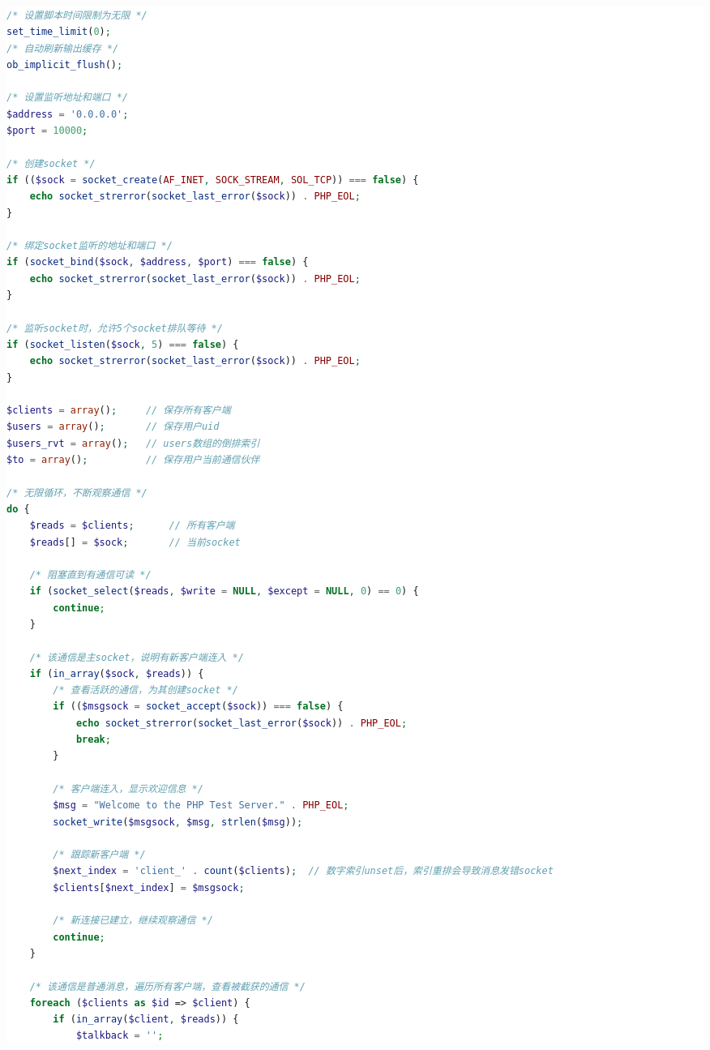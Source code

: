 ```php
/* 设置脚本时间限制为无限 */
set_time_limit(0);
/* 自动刷新输出缓存 */
ob_implicit_flush();

/* 设置监听地址和端口 */
$address = '0.0.0.0';
$port = 10000;

/* 创建socket */
if (($sock = socket_create(AF_INET, SOCK_STREAM, SOL_TCP)) === false) {
    echo socket_strerror(socket_last_error($sock)) . PHP_EOL;
}

/* 绑定socket监听的地址和端口 */
if (socket_bind($sock, $address, $port) === false) {
    echo socket_strerror(socket_last_error($sock)) . PHP_EOL;
}

/* 监听socket时，允许5个socket排队等待 */
if (socket_listen($sock, 5) === false) {
    echo socket_strerror(socket_last_error($sock)) . PHP_EOL;
}

$clients = array();     // 保存所有客户端
$users = array();       // 保存用户uid
$users_rvt = array();   // users数组的倒排索引
$to = array();          // 保存用户当前通信伙伴

/* 无限循环，不断观察通信 */
do {
    $reads = $clients;      // 所有客户端
    $reads[] = $sock;       // 当前socket

    /* 阻塞直到有通信可读 */
    if (socket_select($reads, $write = NULL, $except = NULL, 0) == 0) {
        continue;
    }

    /* 该通信是主socket，说明有新客户端连入 */
    if (in_array($sock, $reads)) {
        /* 查看活跃的通信，为其创建socket */
        if (($msgsock = socket_accept($sock)) === false) {
            echo socket_strerror(socket_last_error($sock)) . PHP_EOL;
            break;
        }

        /* 客户端连入，显示欢迎信息 */
        $msg = "Welcome to the PHP Test Server." . PHP_EOL;
        socket_write($msgsock, $msg, strlen($msg));

        /* 跟踪新客户端 */
        $next_index = 'client_' . count($clients);  // 数字索引unset后，索引重排会导致消息发错socket
        $clients[$next_index] = $msgsock;

        /* 新连接已建立，继续观察通信 */
        continue;
    }

    /* 该通信是普通消息，遍历所有客户端，查看被截获的通信 */
    foreach ($clients as $id => $client) {
        if (in_array($client, $reads)) {
            $talkback = '';
```
